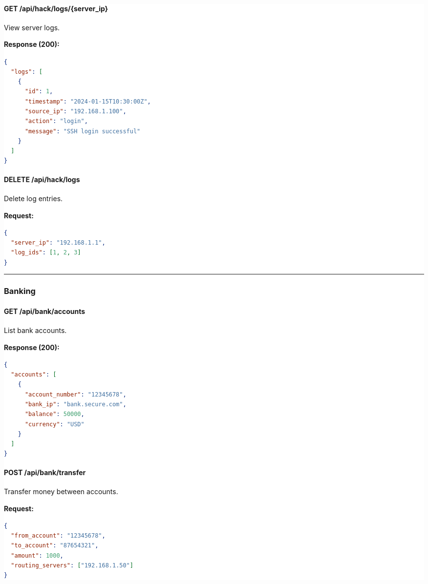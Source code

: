 #### GET /api/hack/logs/{server_ip}
View server logs.

**Response (200):**
```json
{
  "logs": [
    {
      "id": 1,
      "timestamp": "2024-01-15T10:30:00Z",
      "source_ip": "192.168.1.100",
      "action": "login",
      "message": "SSH login successful"
    }
  ]
}
```

#### DELETE /api/hack/logs
Delete log entries.

**Request:**
```json
{
  "server_ip": "192.168.1.1",
  "log_ids": [1, 2, 3]
}
```

---

### Banking

#### GET /api/bank/accounts
List bank accounts.

**Response (200):**
```json
{
  "accounts": [
    {
      "account_number": "12345678",
      "bank_ip": "bank.secure.com",
      "balance": 50000,
      "currency": "USD"
    }
  ]
}
```

#### POST /api/bank/transfer
Transfer money between accounts.

**Request:**
```json
{
  "from_account": "12345678",
  "to_account": "87654321",
  "amount": 1000,
  "routing_servers": ["192.168.1.50"]
}
```

